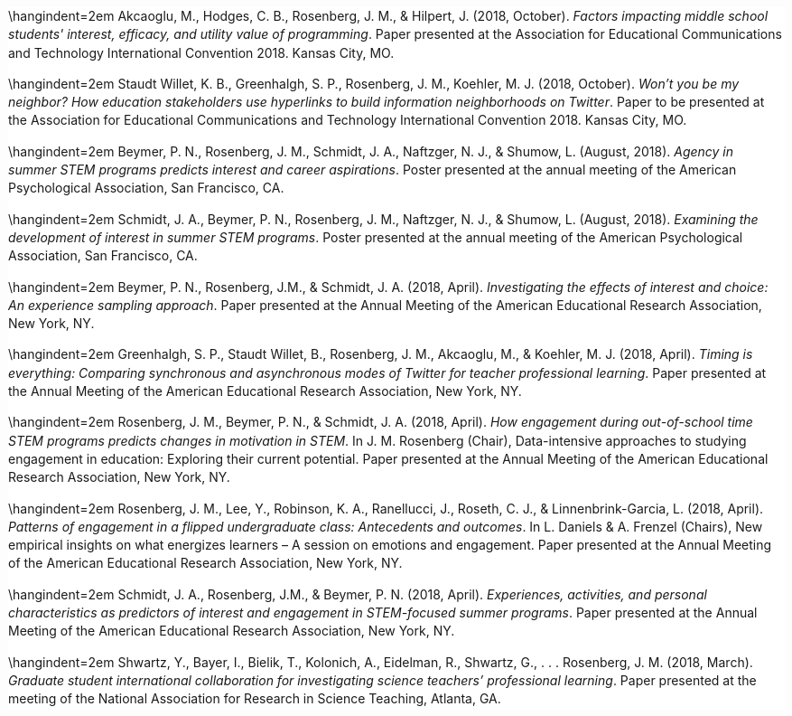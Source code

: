 \hangindent=2em
Akcaoglu, M., Hodges, C. B., Rosenberg, J. M., & Hilpert, J. (2018, October). *Factors impacting middle school students' interest, efficacy, and utility value of programming*. Paper presented at the Association for Educational Communications and Technology International Convention 2018. Kansas City, MO.

\hangindent=2em
Staudt Willet, K. B., Greenhalgh, S. P., Rosenberg, J. M., Koehler, M. J. (2018, October). *Won’t you be my neighbor? How education stakeholders use hyperlinks to build information neighborhoods on Twitter*. Paper to be presented at the Association for Educational Communications and Technology International Convention 2018. Kansas City, MO.

\hangindent=2em
Beymer, P. N., Rosenberg, J. M., Schmidt, J. A., Naftzger, N. J., & Shumow, L. (August, 2018). *Agency in summer STEM programs predicts interest and career aspirations*. Poster presented at the annual meeting of the American Psychological Association, San Francisco, CA.

\hangindent=2em
Schmidt, J. A., Beymer, P. N., Rosenberg, J. M., Naftzger, N. J., & Shumow, L. (August, 2018). *Examining the development of interest in summer STEM programs*. Poster presented at the annual meeting of the American Psychological Association, San Francisco, CA.    

\hangindent=2em
Beymer, P. N., Rosenberg, J.M.,  & Schmidt, J. A. (2018, April). *Investigating the effects of interest and choice: An experience sampling approach*. Paper presented at the Annual Meeting of the American Educational Research Association, New York, NY.

\hangindent=2em
Greenhalgh, S. P., Staudt Willet, B., Rosenberg, J. M., Akcaoglu, M., & Koehler, M. J. (2018, April). *Timing is everything: Comparing synchronous and asynchronous modes of Twitter for teacher professional learning*. Paper presented at the Annual Meeting of the American Educational Research Association, New York, NY.

\hangindent=2em
Rosenberg, J. M.,  Beymer, P. N., & Schmidt, J. A. (2018, April). *How engagement during out-of-school time STEM programs predicts changes in motivation in STEM*. In J. M. Rosenberg (Chair), Data-intensive approaches to studying engagement in education: Exploring their current potential. Paper presented at the Annual Meeting of the American Educational Research Association, New York, NY.

\hangindent=2em
Rosenberg, J. M., Lee, Y., Robinson, K. A., Ranellucci, J., Roseth, C. J., & Linnenbrink-Garcia, L. (2018, April). *Patterns of engagement in a flipped undergraduate class: Antecedents and outcomes*. In L. Daniels & A. Frenzel (Chairs), New empirical insights on what energizes learners – A session on emotions and engagement. Paper presented at the Annual Meeting of the American Educational Research Association, New York, NY.

\hangindent=2em
Schmidt, J. A., Rosenberg, J.M., & Beymer, P. N. (2018, April). *Experiences, activities, and personal characteristics as predictors of interest and engagement in STEM-focused summer programs*. Paper presented at the Annual Meeting of the American Educational Research Association, New York, NY.

\hangindent=2em
Shwartz, Y., Bayer, I., Bielik, T., Kolonich, A., Eidelman, R., Shwartz, G., . . . Rosenberg, J. M. (2018, March). *Graduate student international collaboration for investigating science teachers’ professional learning*. Paper presented at the meeting of the National Association for Research in Science Teaching, Atlanta, GA.
